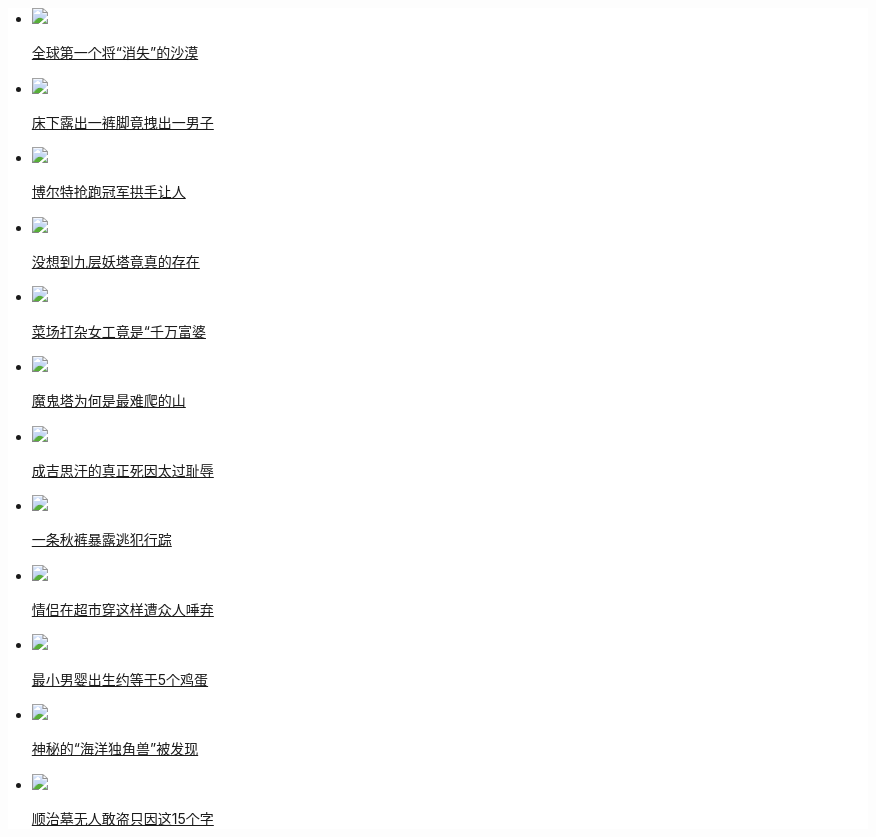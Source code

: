 -   [![](http://d.ifengimg.com/w180_h120/p3.ifengimg.com/a/2019_09/929b8a42fd1745a.jpg)](https://www.redianyule.com/p/20190228/2267540.html?from=rd02)
    
    [全球第一个将“消失”的沙漠](https://www.redianyule.com/p/20190228/2267540.html?from=rd02)
    
-   [![](http://d.ifengimg.com/w180_h120/p0.ifengimg.com/a/2018_36/a015d31e88a9ec3.jpg)](http://new.yigouu.com/10/shehui/20180903/1224448.html?fhzx01)
    
    [床下露出一裤脚竟拽出一男子](http://new.yigouu.com/10/shehui/20180903/1224448.html?fhzx01)
    

-   [![](http://d.ifengimg.com/w180_h120/p0.ifengimg.com/a/2019_09/6eb52cbea1c6fd4.jpg)](https://dou.gxnews.com.cn/p/20190228/94165.html?from=gx01)
    
    [博尔特抢跑冠军拱手让人](https://dou.gxnews.com.cn/p/20190228/94165.html?from=gx01)
    
-   [![](http://d.ifengimg.com/w180_h120/p0.ifengimg.com/a/2019_09/5cb7cffce38b83f.jpg)](https://www.xiwuji.com/quanqiutuku/60109.html?fhw228002hd)
    
    [没想到九层妖塔竟真的存在](https://www.xiwuji.com/quanqiutuku/60109.html?fhw228002hd)
    
-   [![](http://d.ifengimg.com/w180_h120/p3.ifengimg.com/a/2019_09/2600259ab8c5b3b.jpg)](https://toutiao.jxnews.com.cn/p/20190301/6843841.html?from=dj16)
    
    [菜场打杂女工竟是“千万富婆](https://toutiao.jxnews.com.cn/p/20190301/6843841.html?from=dj16)
    
-   [![](http://d.ifengimg.com/w180_h120/p1.ifengimg.com/a/2019_09/09dca18b4112ca6.jpg)](https://www.redianyule.com/p/20190228/2268480.html?from=rd02)
    
    [魔鬼塔为何是最难爬的山](https://www.redianyule.com/p/20190228/2268480.html?from=rd02)
    
-   [![](http://d.ifengimg.com/w180_h120/p0.ifengimg.com/a/2019_09/78e9fc33d84b608.jpg)](https://www.xiwuji.com/quanqiutuku/60055.html?fhw227005hd)
    
    [成吉思汗的真正死因太过耻辱](https://www.xiwuji.com/quanqiutuku/60055.html?fhw227005hd)
    

-   [![](http://d.ifengimg.com/w180_h120/p2.ifengimg.com/a/2019_09/3986bdbb70a363b.jpg)](https://dou.gxnews.com.cn/p/20190228/94343.html?from=gx01)
    
    [一条秋裤暴露逃犯行踪](https://dou.gxnews.com.cn/p/20190228/94343.html?from=gx01)
    
-   [![](http://d.ifengimg.com/w180_h120/p0.ifengimg.com/a/2019_09/c553fd9107ff9ac.jpg)](https://www.xiwuji.com/quanqiutuku/60104.html?fhw228003hd)
    
    [情侣在超市穿这样遭众人唾弃](https://www.xiwuji.com/quanqiutuku/60104.html?fhw228003hd)
    
-   [![](http://d.ifengimg.com/w180_h120/p1.ifengimg.com/a/2019_09/29375cf0db7ad82.jpg)](https://toutiao.jxnews.com.cn/p/20190301/6844355.html?from=dj16)
    
    [最小男婴出生约等于5个鸡蛋](https://toutiao.jxnews.com.cn/p/20190301/6844355.html?from=dj16)
    
-   [![](http://d.ifengimg.com/w180_h120/p0.ifengimg.com/a/2019_09/5dc454240dbcb44.jpg)](https://www.redianyule.com/p/20190301/2270328.html?from=rd02)
    
    [神秘的“海洋独角兽”被发现](https://www.redianyule.com/p/20190301/2270328.html?from=rd02)
    
-   [![](http://d.ifengimg.com/w180_h120/p1.ifengimg.com/a/2019_09/558f0359a2e295b.jpg)](https://www.xiwuji.com/quanqiutuku/60108.html?fhw228004hd)
    
    [顺治墓无人敢盗只因这15个字](https://www.xiwuji.com/quanqiutuku/60108.html?fhw228004hd)
    
